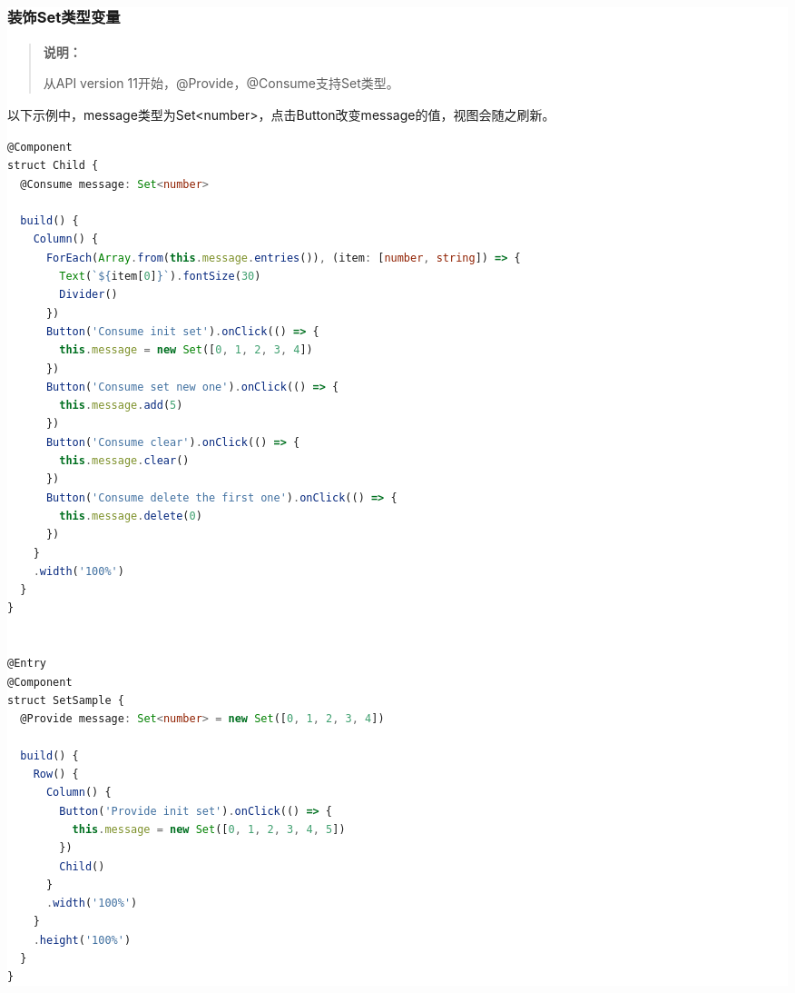 ```ts
```

### 装饰Set类型变量

> **说明：**
>
> 从API version 11开始，\@Provide，\@Consume支持Set类型。

以下示例中，message类型为Set\<number\>，点击Button改变message的值，视图会随之刷新。

```ts
@Component
struct Child {
  @Consume message: Set<number>

  build() {
    Column() {
      ForEach(Array.from(this.message.entries()), (item: [number, string]) => {
        Text(`${item[0]}`).fontSize(30)
        Divider()
      })
      Button('Consume init set').onClick(() => {
        this.message = new Set([0, 1, 2, 3, 4])
      })
      Button('Consume set new one').onClick(() => {
        this.message.add(5)
      })
      Button('Consume clear').onClick(() => {
        this.message.clear()
      })
      Button('Consume delete the first one').onClick(() => {
        this.message.delete(0)
      })
    }
    .width('100%')
  }
}


@Entry
@Component
struct SetSample {
  @Provide message: Set<number> = new Set([0, 1, 2, 3, 4])

  build() {
    Row() {
      Column() {
        Button('Provide init set').onClick(() => {
          this.message = new Set([0, 1, 2, 3, 4, 5])
        })
        Child()
      }
      .width('100%')
    }
    .height('100%')
  }
}
```
